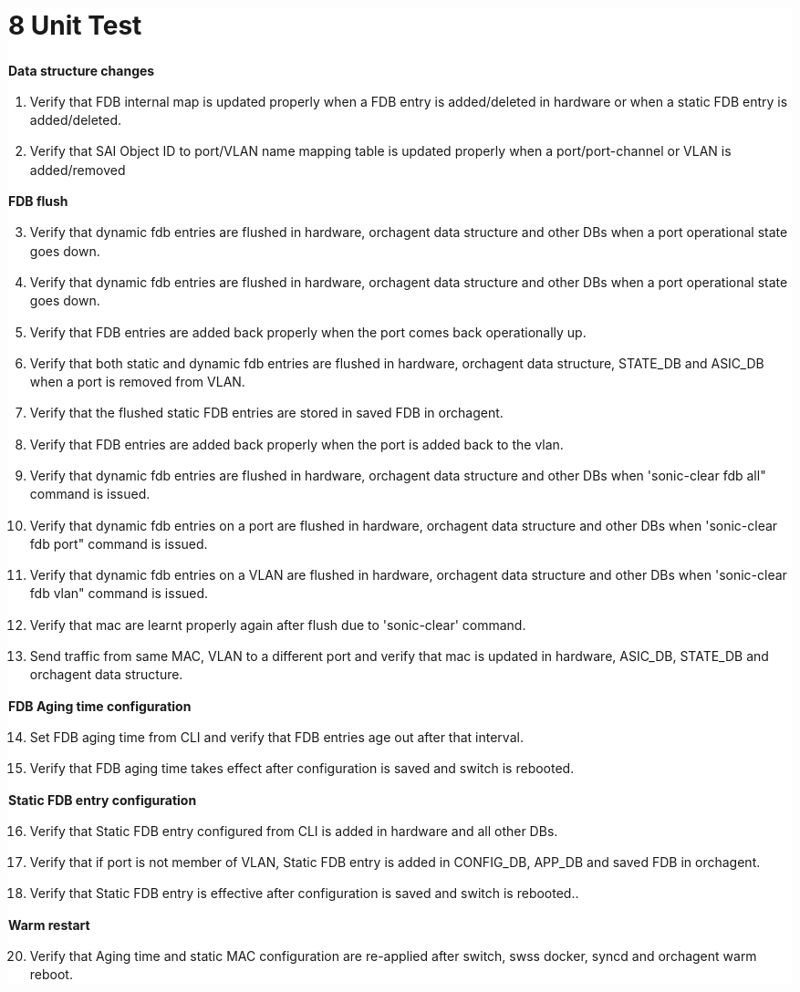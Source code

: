 
# 8 Unit Test

**Data structure changes**

1. Verify that FDB internal map is updated properly when a FDB entry is added/deleted in hardware or when a static FDB entry is added/deleted.

2. Verify that SAI Object ID to port/VLAN name mapping table is updated properly when a port/port-channel or VLAN is added/removed

**FDB flush**

3. Verify that dynamic fdb entries are flushed in hardware, orchagent data structure and other DBs when a port operational state goes down.

4. Verify that dynamic fdb entries are flushed in hardware, orchagent data structure and other DBs when a port operational state goes down.

5. Verify that FDB entries are added back properly when the port comes back operationally up.

6. Verify that both static and dynamic fdb entries are flushed in hardware, orchagent data structure, STATE_DB and ASIC_DB when a port is removed from VLAN.

7. Verify that the flushed static FDB entries are stored in saved FDB in orchagent.

8. Verify that FDB entries are added back properly when the port is added back to the vlan.

9. Verify that dynamic fdb entries are flushed in hardware, orchagent data structure and other DBs when 'sonic-clear fdb all" command is issued.

10. Verify that dynamic fdb entries on a port are flushed in hardware, orchagent data structure and other DBs when 'sonic-clear fdb port" command is issued.

11. Verify that dynamic fdb entries on a VLAN are flushed in hardware, orchagent data structure and other DBs when 'sonic-clear fdb vlan" command is issued.

12. Verify that mac are learnt properly again after flush due to 'sonic-clear' command.

13. Send traffic from same MAC, VLAN to a different port and verify that mac is updated in hardware, ASIC_DB, STATE_DB and orchagent data structure.

**FDB Aging time configuration**

14. Set FDB aging time from CLI and verify that FDB entries age out after that interval.

15. Verify that FDB aging time takes effect after configuration is saved and switch is rebooted.

**Static FDB entry configuration**

16. Verify that Static FDB entry configured from CLI is added in hardware and all other DBs.

18. Verify that if port is not member of VLAN, Static FDB entry is added in CONFIG_DB, APP_DB and saved FDB in orchagent.

19. Verify that Static FDB entry is effective after configuration is saved and switch is rebooted..

**Warm restart**

20. Verify that Aging time and static MAC configuration are re-applied after switch, swss docker, syncd and orchagent warm reboot.
